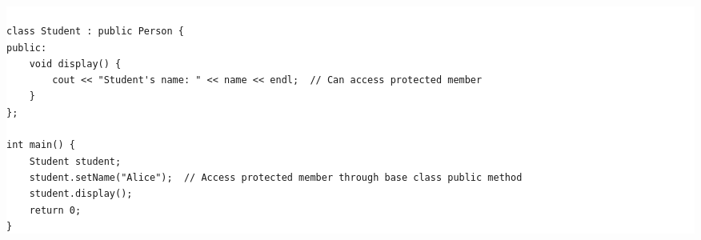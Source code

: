 ```

class Student : public Person {
public:
    void display() {
        cout << "Student's name: " << name << endl;  // Can access protected member
    }
};

int main() {
    Student student;
    student.setName("Alice");  // Access protected member through base class public method
    student.display();
    return 0;
}
```
